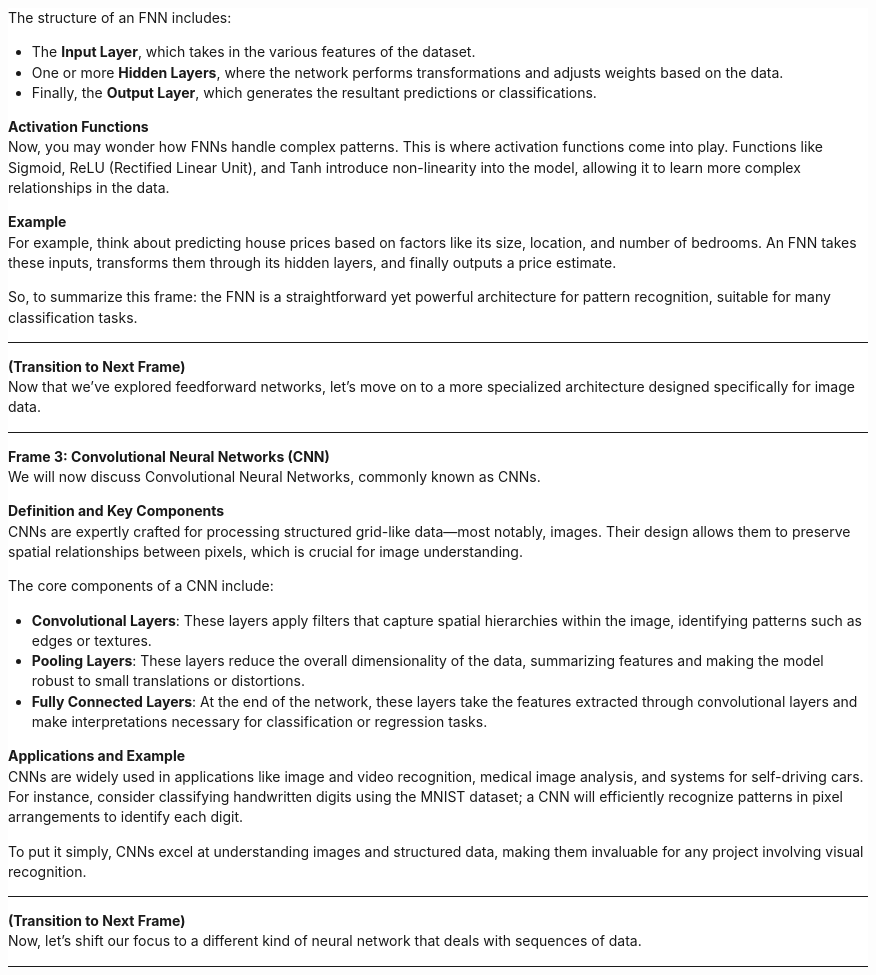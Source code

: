 The structure of an FNN includes:
- The **Input Layer**, which takes in the various features of the dataset.
- One or more **Hidden Layers**, where the network performs transformations and adjusts weights based on the data.
- Finally, the **Output Layer**, which generates the resultant predictions or classifications.

**Activation Functions**  
Now, you may wonder how FNNs handle complex patterns. This is where activation functions come into play. Functions like Sigmoid, ReLU (Rectified Linear Unit), and Tanh introduce non-linearity into the model, allowing it to learn more complex relationships in the data.

**Example**  
For example, think about predicting house prices based on factors like its size, location, and number of bedrooms. An FNN takes these inputs, transforms them through its hidden layers, and finally outputs a price estimate.

So, to summarize this frame: the FNN is a straightforward yet powerful architecture for pattern recognition, suitable for many classification tasks.

---

**(Transition to Next Frame)**  
Now that we’ve explored feedforward networks, let’s move on to a more specialized architecture designed specifically for image data.

---

**Frame 3: Convolutional Neural Networks (CNN)**  
We will now discuss Convolutional Neural Networks, commonly known as CNNs.

**Definition and Key Components**  
CNNs are expertly crafted for processing structured grid-like data—most notably, images. Their design allows them to preserve spatial relationships between pixels, which is crucial for image understanding.

The core components of a CNN include:
- **Convolutional Layers**: These layers apply filters that capture spatial hierarchies within the image, identifying patterns such as edges or textures.
- **Pooling Layers**: These layers reduce the overall dimensionality of the data, summarizing features and making the model robust to small translations or distortions.
- **Fully Connected Layers**: At the end of the network, these layers take the features extracted through convolutional layers and make interpretations necessary for classification or regression tasks.

**Applications and Example**  
CNNs are widely used in applications like image and video recognition, medical image analysis, and systems for self-driving cars. For instance, consider classifying handwritten digits using the MNIST dataset; a CNN will efficiently recognize patterns in pixel arrangements to identify each digit.

To put it simply, CNNs excel at understanding images and structured data, making them invaluable for any project involving visual recognition.

---

**(Transition to Next Frame)**  
Now, let’s shift our focus to a different kind of neural network that deals with sequences of data.

---